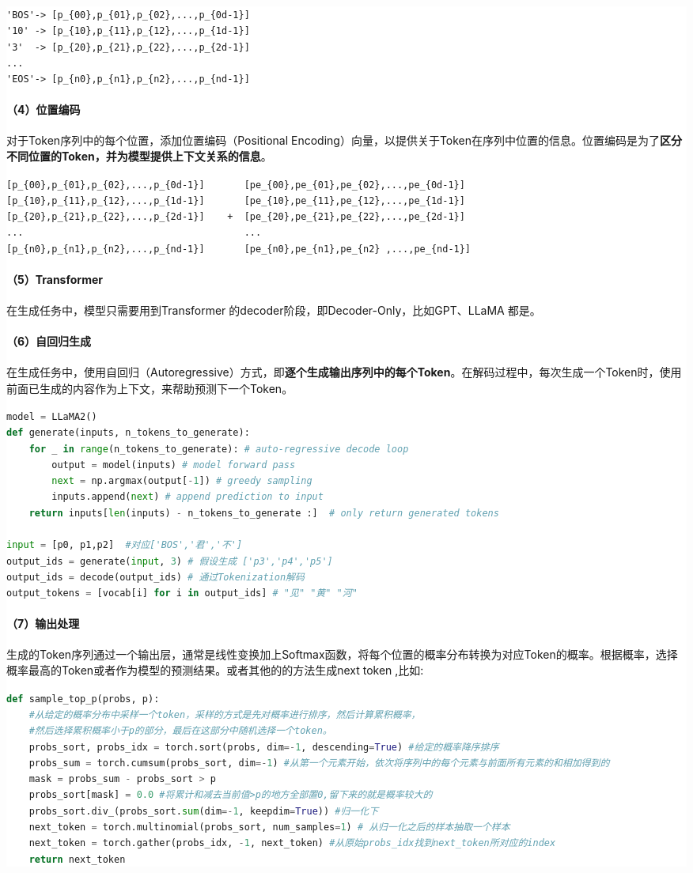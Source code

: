 ```text
'BOS'-> [p_{00},p_{01},p_{02},...,p_{0d-1}]
'10' -> [p_{10},p_{11},p_{12},...,p_{1d-1}]
'3'  -> [p_{20},p_{21},p_{22},...,p_{2d-1}]
...
'EOS'-> [p_{n0},p_{n1},p_{n2},...,p_{nd-1}]
```

#### （4）**位置编码**

对于Token序列中的每个位置，添加位置编码（Positional Encoding）向量，以提供关于Token在序列中位置的信息。位置编码是为了**区分不同位置的Token，并为模型提供上下文关系的信息**。

```text
[p_{00},p_{01},p_{02},...,p_{0d-1}]       [pe_{00},pe_{01},pe_{02},...,pe_{0d-1}]
[p_{10},p_{11},p_{12},...,p_{1d-1}]       [pe_{10},pe_{11},pe_{12},...,pe_{1d-1}]
[p_{20},p_{21},p_{22},...,p_{2d-1}]    +  [pe_{20},pe_{21},pe_{22},...,pe_{2d-1}]
...                                       ...  
[p_{n0},p_{n1},p_{n2},...,p_{nd-1}]       [pe_{n0},pe_{n1},pe_{n2} ,...,pe_{nd-1}]
```

#### （5）**Transformer**&#x20;

在生成任务中，模型只需要用到Transformer 的decoder阶段，即Decoder-Only，比如GPT、LLaMA 都是。

#### （6）**自回归生成**

在生成任务中，使用自回归（Autoregressive）方式，即**逐个生成输出序列中的每个Token**。在解码过程中，每次生成一个Token时，使用前面已生成的内容作为上下文，来帮助预测下一个Token。

```python
model = LLaMA2()
def generate(inputs, n_tokens_to_generate):
    for _ in range(n_tokens_to_generate): # auto-regressive decode loop
        output = model(inputs) # model forward pass
        next = np.argmax(output[-1]) # greedy sampling
        inputs.append(next) # append prediction to input
    return inputs[len(inputs) - n_tokens_to_generate :]  # only return generated tokens

input = [p0, p1,p2]  #对应['BOS','君','不']
output_ids = generate(input, 3) # 假设生成 ['p3','p4','p5']
output_ids = decode(output_ids) # 通过Tokenization解码
output_tokens = [vocab[i] for i in output_ids] # "见" "黄" "河"
```

#### （7）**输出处理**

生成的Token序列通过一个输出层，通常是线性变换加上Softmax函数，将每个位置的概率分布转换为对应Token的概率。根据概率，选择概率最高的Token或者作为模型的预测结果。或者其他的的方法生成next token ,比如:

```python
def sample_top_p(probs, p):
    #从给定的概率分布中采样一个token，采样的方式是先对概率进行排序，然后计算累积概率，
    #然后选择累积概率小于p的部分，最后在这部分中随机选择一个token。
    probs_sort, probs_idx = torch.sort(probs, dim=-1, descending=True) #给定的概率降序排序
    probs_sum = torch.cumsum(probs_sort, dim=-1) #从第一个元素开始，依次将序列中的每个元素与前面所有元素的和相加得到的
    mask = probs_sum - probs_sort > p 
    probs_sort[mask] = 0.0 #将累计和减去当前值>p的地方全部置0,留下来的就是概率较大的
    probs_sort.div_(probs_sort.sum(dim=-1, keepdim=True)) #归一化下
    next_token = torch.multinomial(probs_sort, num_samples=1) # 从归一化之后的样本抽取一个样本
    next_token = torch.gather(probs_idx, -1, next_token) #从原始probs_idx找到next_token所对应的index
    return next_token
```
